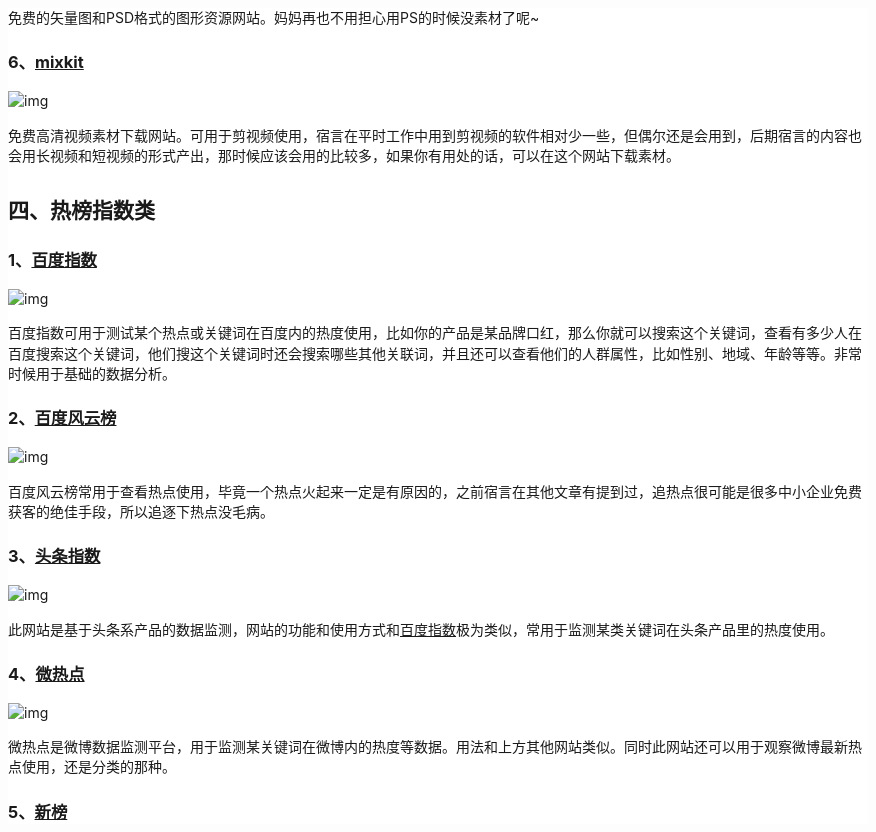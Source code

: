 

免费的矢量图和PSD格式的图形资源网站。妈妈再也不用担心用PS的时候没素材了呢~

### 6、[mixkit](https://mixkit.co/free-stock-video/)



![img](https://pic3.zhimg.com/v2-0526ccdf3f97e6d190beee44db544960_1440w.jpg)



免费高清视频素材下载网站。可用于剪视频使用，宿言在平时工作中用到剪视频的软件相对少一些，但偶尔还是会用到，后期宿言的内容也会用长视频和短视频的形式产出，那时候应该会用的比较多，如果你有用处的话，可以在这个网站下载素材。

## 四、热榜指数类

### 1、[百度指数](https://index.baidu.com/v2/index.html%23/)



![img](https://pica.zhimg.com/v2-877ab405dcc9910f18fb9c43fb300e5c_1440w.jpg)



百度指数可用于测试某个热点或关键词在百度内的热度使用，比如你的产品是某品牌口红，那么你就可以搜索这个关键词，查看有多少人在百度搜索这个关键词，他们搜这个关键词时还会搜索哪些其他关联词，并且还可以查看他们的人群属性，比如性别、地域、年龄等等。非常时候用于基础的数据分析。

### 2、[百度风云榜](http://top.baidu.com/)



![img](https://pic2.zhimg.com/v2-0013e748c0c24dad98f6cda24aadaf41_1440w.jpg)



百度风云榜常用于查看热点使用，毕竟一个热点火起来一定是有原因的，之前宿言在其他文章有提到过，追热点很可能是很多中小企业免费获客的绝佳手段，所以追逐下热点没毛病。

### 3、[头条指数](https://trendinsight.oceanengine.com/arithmetic-index)



![img](https://pic4.zhimg.com/v2-a1b9c80cecf968791c48de8a4113913b_1440w.jpg)



此网站是基于头条系产品的数据监测，网站的功能和使用方式和[百度指数](https://zhida.zhihu.com/search?content_id=174338685&content_type=Article&match_order=3&q=百度指数&zhida_source=entity)极为类似，常用于监测某类关键词在头条产品里的热度使用。

### 4、[微热点](https://www.wrd.cn/login.shtml)



![img](https://picx.zhimg.com/v2-3032d2b4087c2fe8575026e12f69c809_1440w.jpg)



微热点是微博数据监测平台，用于监测某关键词在微博内的热度等数据。用法和上方其他网站类似。同时此网站还可以用于观察微博最新热点使用，还是分类的那种。

### 5、[新榜](https://www.newrank.cn/)
